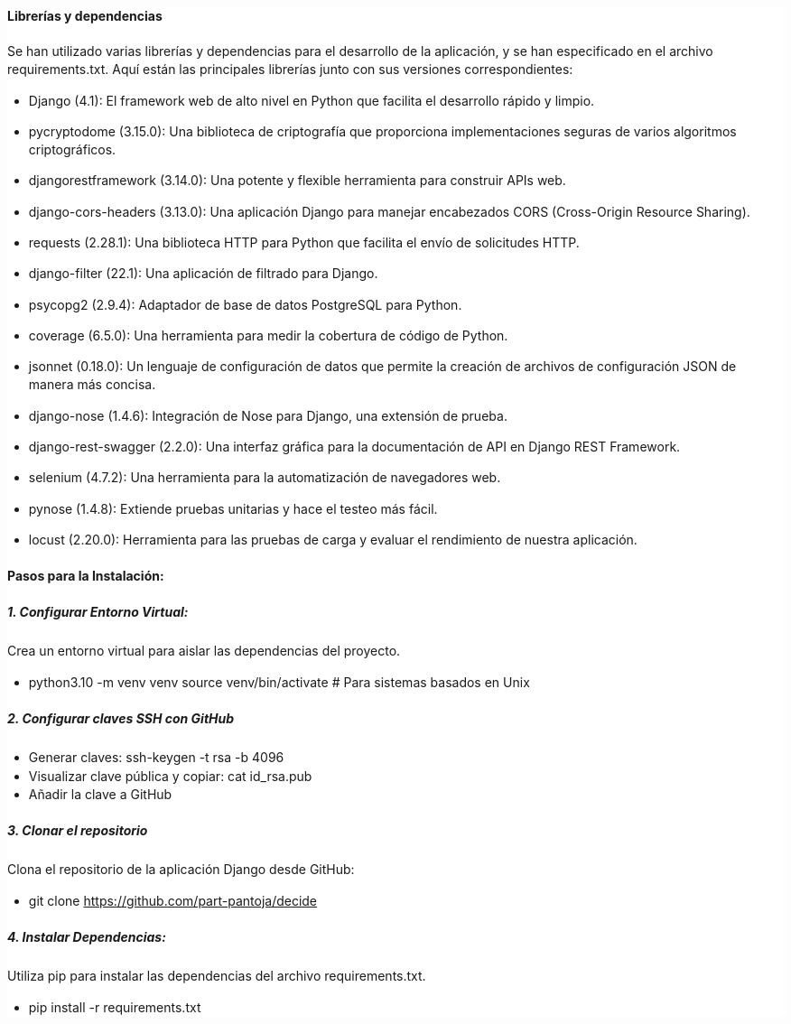 #### **Librerías y dependencias**
Se han utilizado varias librerías y dependencias para el desarrollo de la aplicación, y se han especificado en el archivo requirements.txt. Aquí están las principales librerías junto con sus versiones correspondientes:
* Django (4.1): El framework web de alto nivel en Python que facilita el desarrollo rápido y limpio.

* pycryptodome (3.15.0): Una biblioteca de criptografía que proporciona implementaciones seguras de varios algoritmos criptográficos.

* djangorestframework (3.14.0): Una potente y flexible herramienta para construir APIs web.

* django-cors-headers (3.13.0): Una aplicación Django para manejar encabezados CORS (Cross-Origin Resource Sharing).

* requests (2.28.1): Una biblioteca HTTP para Python que facilita el envío de solicitudes HTTP.

* django-filter (22.1): Una aplicación de filtrado para Django.

* psycopg2 (2.9.4): Adaptador de base de datos PostgreSQL para Python.

* coverage (6.5.0): Una herramienta para medir la cobertura de código de Python.

* jsonnet (0.18.0): Un lenguaje de configuración de datos que permite la creación de archivos de configuración JSON de manera más concisa.

* django-nose (1.4.6): Integración de Nose para Django, una extensión de prueba.

* django-rest-swagger (2.2.0): Una interfaz gráfica para la documentación de API en Django REST Framework.

* selenium (4.7.2): Una herramienta para la automatización de navegadores web.

* pynose (1.4.8): Extiende pruebas unitarias y hace el testeo más fácil.

* locust (2.20.0): Herramienta para las pruebas de carga y evaluar el rendimiento de nuestra aplicación.


#### **Pasos para la Instalación:**
##### 1. Configurar Entorno Virtual:
Crea un entorno virtual para aislar las dependencias del proyecto.
* python3.10 -m venv venv
source venv/bin/activate  # Para sistemas basados en Unix

##### 2. Configurar claves SSH con GitHub
* Generar claves: ssh-keygen -t rsa -b 4096
* Visualizar clave pública y copiar: cat id_rsa.pub
* Añadir la clave a GitHub

##### 3. Clonar el repositorio
Clona el repositorio de la aplicación Django desde GitHub:
* git clone https://github.com/part-pantoja/decide

##### 4. Instalar Dependencias:
Utiliza pip para instalar las dependencias del archivo requirements.txt.
* pip install -r requirements.txt
